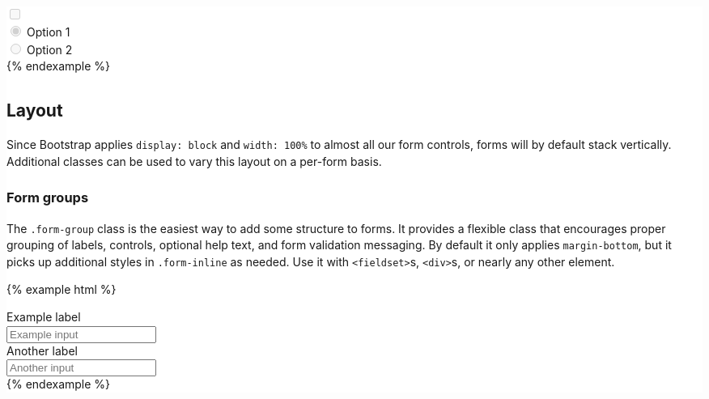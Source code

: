 <div class="mt-2">
  <label class="switch-control">
    <input type="checkbox" class="sr-only" disabled>
    <span class="switch-control-slider"></span>
  </label>
</div>

<div class="options-control disabled mt-2">
  <div class="options-item">
    <input type="radio" name="optionsRadioDisabled" id="optionsRadio3" class="sr-only" checked disabled/>
    <label class="options-btn font-weight-medium" for="optionsRadio3">Option 1</label>
  </div>
  <div class="options-item">
    <input type="radio" name="optionsRadioDisabled" id="optionsRadio4" class="sr-only" disabled/>
    <label class="options-btn font-weight-medium" for="optionsRadio4">Option 2</label>
  </div>
</div>
{% endexample %}

## Layout

Since Bootstrap applies `display: block` and `width: 100%` to almost all our form controls, forms will by default stack vertically. Additional classes can be used to vary this layout on a per-form basis.

### Form groups

The `.form-group` class is the easiest way to add some structure to forms. It provides a flexible class that encourages proper grouping of labels, controls, optional help text, and form validation messaging. By default it only applies `margin-bottom`, but it picks up additional styles in `.form-inline` as needed. Use it with `<fieldset>`s, `<div>`s, or nearly any other element.

{% example html %}
<form>
  <div class="form-group">
    <label class="font-weight-medium mb-2" for="formGroupExampleInput">Example label</label>
    <div class="form-control-container">
      <input type="text" class="form-control" id="formGroupExampleInput" placeholder="Example input">
      <span class="form-control-state"></span>
    </div>
  </div>
  <div class="form-group">
    <label class="font-weight-medium mb-2" for="formGroupExampleInput2">Another label</label>
    <div class="form-control-container">
      <input type="text" class="form-control" id="formGroupExampleInput2" placeholder="Another input">
      <span class="form-control-state"></span>
    </div>
  </div>
</form>
{% endexample %}
